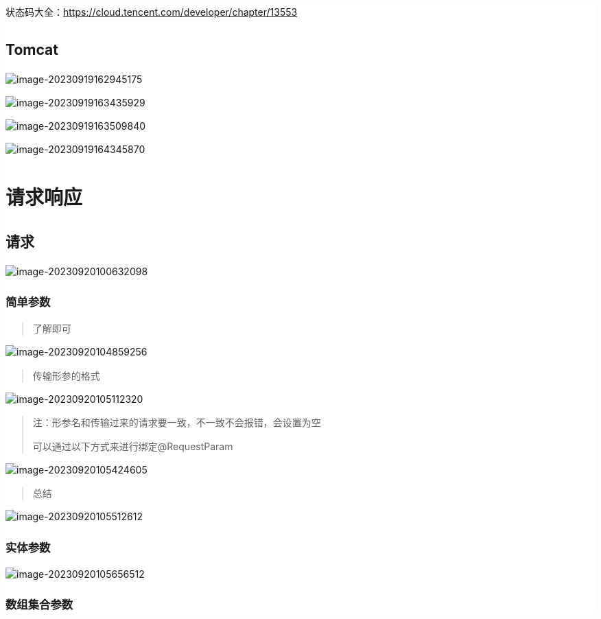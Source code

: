 状态码大全：https://cloud.tencent.com/developer/chapter/13553 

## Tomcat

![image-20230919162945175](C:\Users\Tyrant\AppData\Roaming\Typora\typora-user-images\image-20230919162945175.png)

![image-20230919163435929](C:\Users\Tyrant\AppData\Roaming\Typora\typora-user-images\image-20230919163435929.png)







![image-20230919163509840](C:\Users\Tyrant\AppData\Roaming\Typora\typora-user-images\image-20230919163509840.png)



![image-20230919164345870](C:\Users\Tyrant\AppData\Roaming\Typora\typora-user-images\image-20230919164345870.png)

# 请求响应

## 请求



![image-20230920100632098](C:\Users\Tyrant\AppData\Roaming\Typora\typora-user-images\image-20230920100632098.png)

### 简单参数

> 了解即可

![image-20230920104859256](C:\Users\Tyrant\AppData\Roaming\Typora\typora-user-images\image-20230920104859256.png)

> 传输形参的格式

![image-20230920105112320](C:\Users\Tyrant\AppData\Roaming\Typora\typora-user-images\image-20230920105112320.png)

> 注：形参名和传输过来的请求要一致，不一致不会报错，会设置为空
>
> 可以通过以下方式来进行绑定@RequestParam

![image-20230920105424605](C:\Users\Tyrant\AppData\Roaming\Typora\typora-user-images\image-20230920105424605.png)

> 总结

![image-20230920105512612](C:\Users\Tyrant\AppData\Roaming\Typora\typora-user-images\image-20230920105512612.png)

### 实体参数

![image-20230920105656512](C:\Users\Tyrant\AppData\Roaming\Typora\typora-user-images\image-20230920105656512.png)

### 数组集合参数
